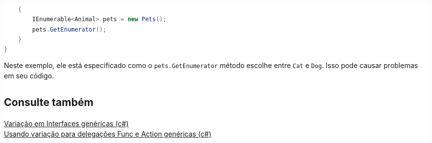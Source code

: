 ```c#  
    {  
        IEnumerable<Animal> pets = new Pets();  
        pets.GetEnumerator();  
    }  
}  
```  
  
 Neste exemplo, ele está especificado como o `pets.GetEnumerator` método escolhe entre `Cat` e `Dog`. Isso pode causar problemas em seu código.  
  
## Consulte também  
 [Variação em Interfaces genéricas \(c\#\)](../../../../csharp/programming-guide/concepts/covariance-contravariance/variance-in-generic-interfaces.md)   
 [Usando variação para delegações Func e Action genéricas \(c\#\)](../../../../visual-basic/programming-guide/concepts/covariance-contravariance/using-variance-for-func-and-action-generic-delegates.md)